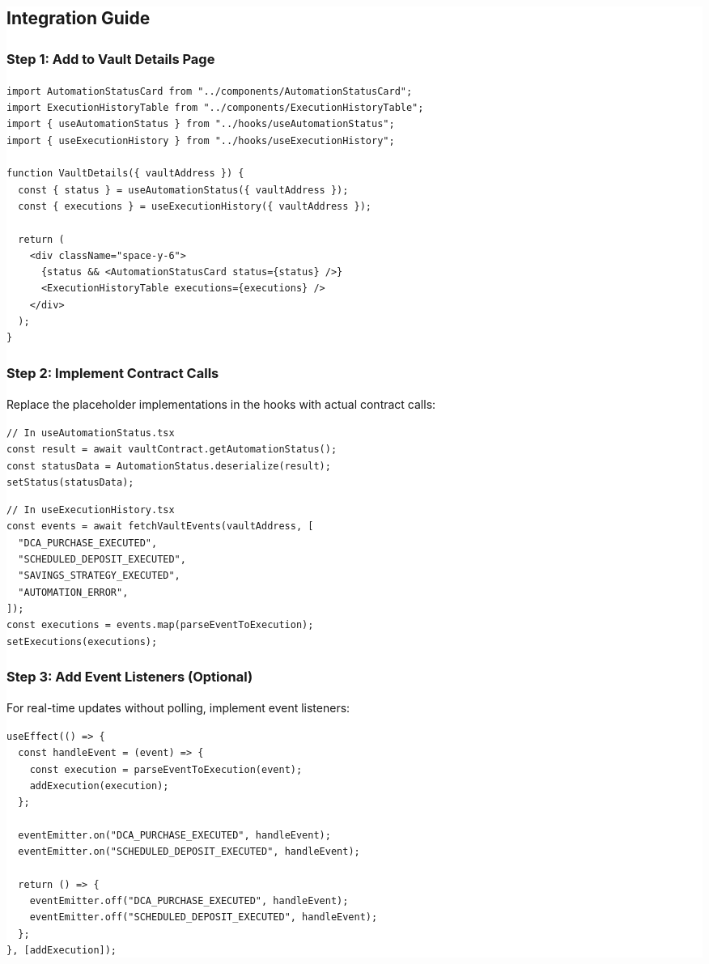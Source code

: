 ## Integration Guide

### Step 1: Add to Vault Details Page

```tsx
import AutomationStatusCard from "../components/AutomationStatusCard";
import ExecutionHistoryTable from "../components/ExecutionHistoryTable";
import { useAutomationStatus } from "../hooks/useAutomationStatus";
import { useExecutionHistory } from "../hooks/useExecutionHistory";

function VaultDetails({ vaultAddress }) {
  const { status } = useAutomationStatus({ vaultAddress });
  const { executions } = useExecutionHistory({ vaultAddress });

  return (
    <div className="space-y-6">
      {status && <AutomationStatusCard status={status} />}
      <ExecutionHistoryTable executions={executions} />
    </div>
  );
}
```

### Step 2: Implement Contract Calls

Replace the placeholder implementations in the hooks with actual contract calls:

```tsx
// In useAutomationStatus.tsx
const result = await vaultContract.getAutomationStatus();
const statusData = AutomationStatus.deserialize(result);
setStatus(statusData);
```

```tsx
// In useExecutionHistory.tsx
const events = await fetchVaultEvents(vaultAddress, [
  "DCA_PURCHASE_EXECUTED",
  "SCHEDULED_DEPOSIT_EXECUTED",
  "SAVINGS_STRATEGY_EXECUTED",
  "AUTOMATION_ERROR",
]);
const executions = events.map(parseEventToExecution);
setExecutions(executions);
```

### Step 3: Add Event Listeners (Optional)

For real-time updates without polling, implement event listeners:

```tsx
useEffect(() => {
  const handleEvent = (event) => {
    const execution = parseEventToExecution(event);
    addExecution(execution);
  };

  eventEmitter.on("DCA_PURCHASE_EXECUTED", handleEvent);
  eventEmitter.on("SCHEDULED_DEPOSIT_EXECUTED", handleEvent);

  return () => {
    eventEmitter.off("DCA_PURCHASE_EXECUTED", handleEvent);
    eventEmitter.off("SCHEDULED_DEPOSIT_EXECUTED", handleEvent);
  };
}, [addExecution]);
```